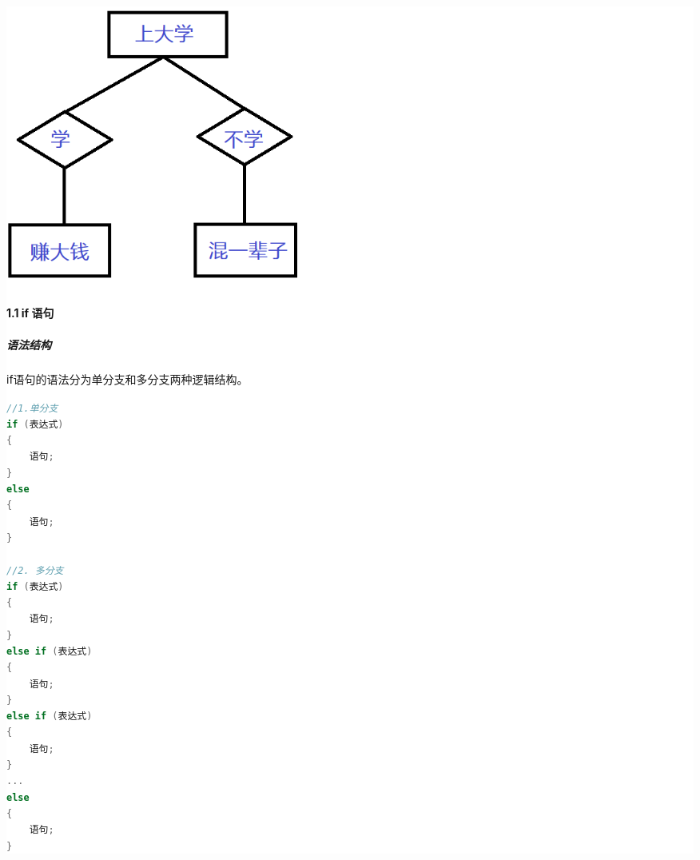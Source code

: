 <img src="分支循环结构.assets/分支语句示例.png" alt="分支语句示例" style="zoom:80%;" />

#### 1.1 if 语句

##### 语法结构

if语句的语法分为单分支和多分支两种逻辑结构。

```C
//1.单分支
if (表达式)
{
    语句;
}
else 
{
    语句;
}

//2. 多分支
if (表达式) 
{
    语句;
}
else if (表达式) 
{
    语句;
}
else if (表达式) 
{
    语句; 
}
...
else 
{
    语句;
}
```
